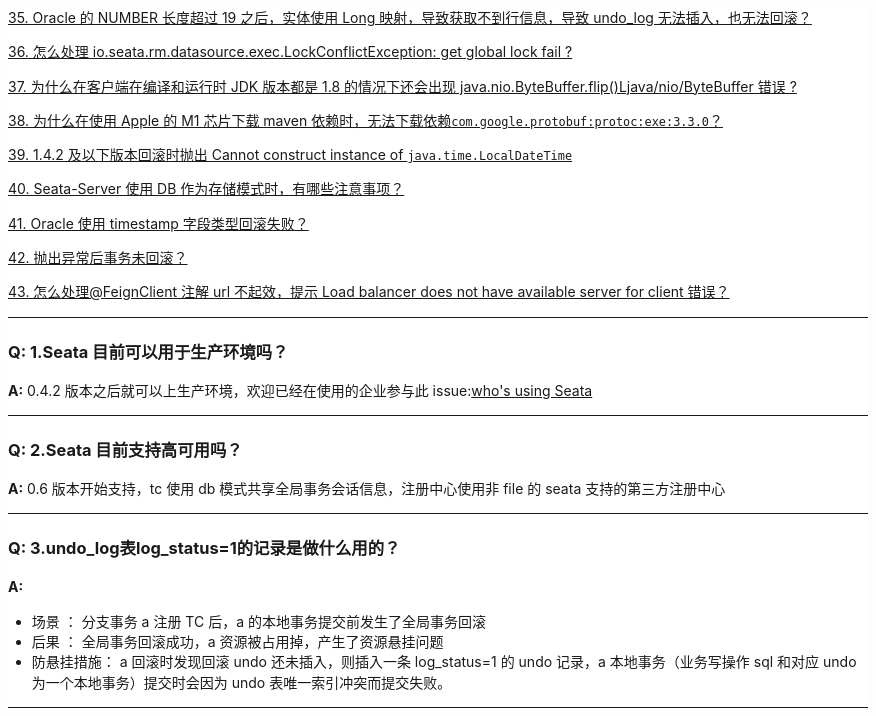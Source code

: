 <a href="#35" target="_self">35. Oracle 的 NUMBER 长度超过 19 之后，实体使用 Long 映射，导致获取不到行信息，导致 undo_log 无法插入，也无法回滚？</a>
<br/>

<a href="#36" target="_self">36. 怎么处理 io.seata.rm.datasource.exec.LockConflictException: get global lock fail ? </a>
<br/>

<a href="#37" target="_self">37. 为什么在客户端在编译和运行时 JDK 版本都是 1.8 的情况下还会出现 java.nio.ByteBuffer.flip()Ljava/nio/ByteBuffer 错误 ? </a>
<br/>

<a href="#38" target="_self">38. 为什么在使用 Apple 的 M1 芯片下载 maven 依赖时，无法下载依赖`com.google.protobuf:protoc:exe:3.3.0`？ </a>
<br/>

<a href="#39" target="_self">39. 1.4.2 及以下版本回滚时抛出 Cannot construct instance of `java.time.LocalDateTime` </a>
<br/>

<a href="#40" target="_self">40. Seata-Server 使用 DB 作为存储模式时，有哪些注意事项？ </a>
<br/>

<a href="#41" target="_self">41. Oracle 使用 timestamp 字段类型回滚失败？ </a>
<br/>

<a href="#42" target="_self">42. 抛出异常后事务未回滚？ </a>
<br/>

<a href="#43" target="_self">43. 怎么处理@FeignClient 注解 url 不起效，提示 Load balancer does not have available server for client 错误？ </a>
<br/>

---

<h3 id='1'>Q: 1.Seata 目前可以用于生产环境吗？</h3>

**A:**
0.4.2 版本之后就可以上生产环境，欢迎已经在使用的企业参与此 issue:[who's using Seata](https://github.com/apache/incubator-seata/issues/1246)

---

<h3 id='2'>Q: 2.Seata 目前支持高可用吗？</h3>

**A:**
0.6 版本开始支持，tc 使用 db 模式共享全局事务会话信息，注册中心使用非 file 的 seata 支持的第三方注册中心

---

<h3 id='3'>Q: 3.undo_log表log_status=1的记录是做什么用的？</h3>

**A:**

- 场景 ： 分支事务 a 注册 TC 后，a 的本地事务提交前发生了全局事务回滚
- 后果 ： 全局事务回滚成功，a 资源被占用掉，产生了资源悬挂问题
- 防悬挂措施： a 回滚时发现回滚 undo 还未插入，则插入一条 log_status=1 的 undo 记录，a 本地事务（业务写操作 sql 和对应 undo 为一个本地事务）提交时会因为 undo 表唯一索引冲突而提交失败。

---